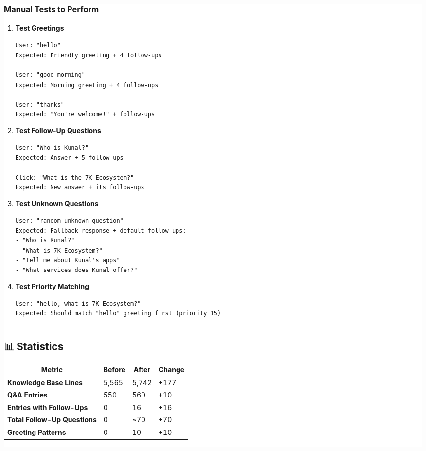 ### Manual Tests to Perform

1. **Test Greetings**
   ```
   User: "hello"
   Expected: Friendly greeting + 4 follow-ups
   
   User: "good morning"
   Expected: Morning greeting + 4 follow-ups
   
   User: "thanks"
   Expected: "You're welcome!" + follow-ups
   ```

2. **Test Follow-Up Questions**
   ```
   User: "Who is Kunal?"
   Expected: Answer + 5 follow-ups
   
   Click: "What is the 7K Ecosystem?"
   Expected: New answer + its follow-ups
   ```

3. **Test Unknown Questions**
   ```
   User: "random unknown question"
   Expected: Fallback response + default follow-ups:
   - "Who is Kunal?"
   - "What is 7K Ecosystem?"
   - "Tell me about Kunal's apps"
   - "What services does Kunal offer?"
   ```

4. **Test Priority Matching**
   ```
   User: "hello, what is 7K Ecosystem?"
   Expected: Should match "hello" greeting first (priority 15)
   ```

---

## 📊 Statistics

| Metric | Before | After | Change |
|--------|--------|-------|--------|
| **Knowledge Base Lines** | 5,565 | 5,742 | +177 |
| **Q&A Entries** | 550 | 560 | +10 |
| **Entries with Follow-Ups** | 0 | 16 | +16 |
| **Total Follow-Up Questions** | 0 | ~70 | +70 |
| **Greeting Patterns** | 0 | 10 | +10 |

---